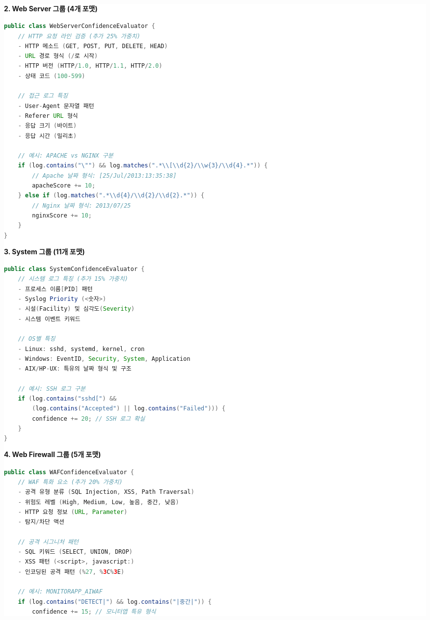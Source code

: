 **2. Web Server 그룹 (4개 포맷)**
```java
public class WebServerConfidenceEvaluator {
    // HTTP 요청 라인 검증 (추가 25% 가중치)
    - HTTP 메소드 (GET, POST, PUT, DELETE, HEAD)
    - URL 경로 형식 (/로 시작)
    - HTTP 버전 (HTTP/1.0, HTTP/1.1, HTTP/2.0)
    - 상태 코드 (100-599)

    // 접근 로그 특징
    - User-Agent 문자열 패턴
    - Referer URL 형식
    - 응답 크기 (바이트)
    - 응답 시간 (밀리초)

    // 예시: APACHE vs NGINX 구분
    if (log.contains("\"") && log.matches(".*\\[\\d{2}/\\w{3}/\\d{4}.*")) {
        // Apache 날짜 형식: [25/Jul/2013:13:35:38]
        apacheScore += 10;
    } else if (log.matches(".*\\d{4}/\\d{2}/\\d{2}.*")) {
        // Nginx 날짜 형식: 2013/07/25
        nginxScore += 10;
    }
}
```

**3. System 그룹 (11개 포맷)**
```java
public class SystemConfidenceEvaluator {
    // 시스템 로그 특징 (추가 15% 가중치)
    - 프로세스 이름[PID] 패턴
    - Syslog Priority (<숫자>)
    - 시설(Facility) 및 심각도(Severity)
    - 시스템 이벤트 키워드

    // OS별 특징
    - Linux: sshd, systemd, kernel, cron
    - Windows: EventID, Security, System, Application
    - AIX/HP-UX: 특유의 날짜 형식 및 구조

    // 예시: SSH 로그 구분
    if (log.contains("sshd[") &&
        (log.contains("Accepted") || log.contains("Failed"))) {
        confidence += 20; // SSH 로그 확실
    }
}
```

**4. Web Firewall 그룹 (5개 포맷)**
```java
public class WAFConfidenceEvaluator {
    // WAF 특화 요소 (추가 20% 가중치)
    - 공격 유형 분류 (SQL Injection, XSS, Path Traversal)
    - 위험도 레벨 (High, Medium, Low, 높음, 중간, 낮음)
    - HTTP 요청 정보 (URL, Parameter)
    - 탐지/차단 액션

    // 공격 시그니처 패턴
    - SQL 키워드 (SELECT, UNION, DROP)
    - XSS 패턴 (<script>, javascript:)
    - 인코딩된 공격 패턴 (%27, %3C%3E)

    // 예시: MONITORAPP_AIWAF
    if (log.contains("DETECT|") && log.contains("|중간|")) {
        confidence += 15; // 모니터앱 특유 형식
```